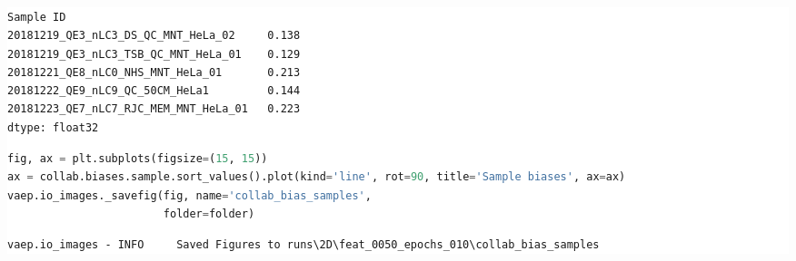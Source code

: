 


    Sample ID
    20181219_QE3_nLC3_DS_QC_MNT_HeLa_02     0.138
    20181219_QE3_nLC3_TSB_QC_MNT_HeLa_01    0.129
    20181221_QE8_nLC0_NHS_MNT_HeLa_01       0.213
    20181222_QE9_nLC9_QC_50CM_HeLa1         0.144
    20181223_QE7_nLC7_RJC_MEM_MNT_HeLa_01   0.223
    dtype: float32




```python
fig, ax = plt.subplots(figsize=(15, 15))
ax = collab.biases.sample.sort_values().plot(kind='line', rot=90, title='Sample biases', ax=ax)
vaep.io_images._savefig(fig, name='collab_bias_samples',
                        folder=folder)
```

    vaep.io_images - INFO     Saved Figures to runs\2D\feat_0050_epochs_010\collab_bias_samples
    


    